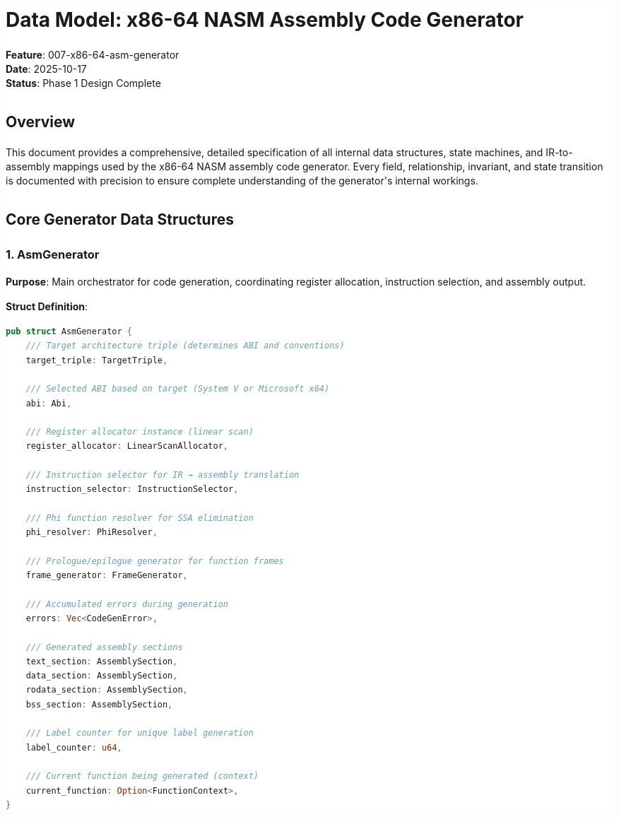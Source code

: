 # Data Model: x86-64 NASM Assembly Code Generator

**Feature**: 007-x86-64-asm-generator  
**Date**: 2025-10-17  
**Status**: Phase 1 Design Complete

## Overview

This document provides a comprehensive, detailed specification of all internal data structures, state machines, and IR-to-assembly mappings used by the x86-64 NASM assembly code generator. Every field, relationship, invariant, and state transition is documented with precision to ensure complete understanding of the generator's internal workings.

## Core Generator Data Structures

### 1. AsmGenerator

**Purpose**: Main orchestrator for code generation, coordinating register allocation, instruction selection, and assembly output.

**Struct Definition**:

```rust
pub struct AsmGenerator {
    /// Target architecture triple (determines ABI and conventions)
    target_triple: TargetTriple,
    
    /// Selected ABI based on target (System V or Microsoft x64)
    abi: Abi,
    
    /// Register allocator instance (linear scan)
    register_allocator: LinearScanAllocator,
    
    /// Instruction selector for IR → assembly translation
    instruction_selector: InstructionSelector,
    
    /// Phi function resolver for SSA elimination
    phi_resolver: PhiResolver,
    
    /// Prologue/epilogue generator for function frames
    frame_generator: FrameGenerator,
    
    /// Accumulated errors during generation
    errors: Vec<CodeGenError>,
    
    /// Generated assembly sections
    text_section: AssemblySection,
    data_section: AssemblySection,
    rodata_section: AssemblySection,
    bss_section: AssemblySection,
    
    /// Label counter for unique label generation
    label_counter: u64,
    
    /// Current function being generated (context)
    current_function: Option<FunctionContext>,
}
```
